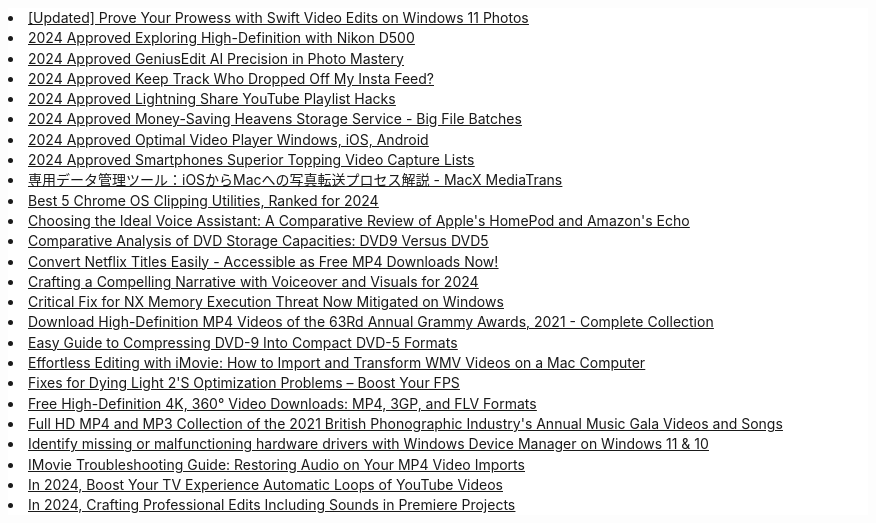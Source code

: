 <li><a href="https://extra-approaches.techidaily.com/updated-prove-your-prowess-with-swift-video-edits-on-windows-11-photos/"><u>[Updated] Prove Your Prowess with Swift Video Edits on Windows 11 Photos</u></a></li>
<li><a href="https://some-knowledge.techidaily.com/2024-approved-exploring-high-definition-with-nikon-d500/"><u>2024 Approved  Exploring High-Definition with Nikon D500</u></a></li>
<li><a href="https://some-techniques.techidaily.com/2024-approved-geniusedit-ai-precision-in-photo-mastery/"><u>2024 Approved  GeniusEdit AI  Precision in Photo Mastery</u></a></li>
<li><a href="https://instagram-video-files.techidaily.com/2024-approved-keep-track-who-dropped-off-my-insta-feed/"><u>2024 Approved  Keep Track  Who Dropped Off My Insta Feed?</u></a></li>
<li><a href="https://youtube-stream.techidaily.com/2024-approved-lightning-share-youtube-playlist-hacks/"><u>2024 Approved  Lightning Share  YouTube Playlist Hacks</u></a></li>
<li><a href="https://extra-support.techidaily.com/2024-approved-money-saving-heavens-storage-service-big-file-batches/"><u>2024 Approved  Money-Saving Heavens Storage Service - Big File Batches</u></a></li>
<li><a href="https://extra-guidance.techidaily.com/2024-approved-optimal-video-player-windows-ios-android/"><u>2024 Approved  Optimal Video Player  Windows, iOS, Android</u></a></li>
<li><a href="https://extra-approaches.techidaily.com/2024-approved-smartphones-superior-topping-video-capture-lists/"><u>2024 Approved  Smartphones Superior  Topping Video Capture Lists</u></a></li>
<li><a href="https://discover-help.techidaily.com/iosmac-macx-mediatrans/"><u>専用データ管理ツール：iOSからMacへの写真転送プロセス解説 - MacX MediaTrans</u></a></li>
<li><a href="https://screen-activity-recording.techidaily.com/best-5-chrome-os-clipping-utilities-ranked-for-2024/"><u>Best 5 Chrome OS Clipping Utilities, Ranked for 2024</u></a></li>
<li><a href="https://discover-help.techidaily.com/choosing-the-ideal-voice-assistant-a-comparative-review-of-apples-homepod-and-amazons-echo/"><u>Choosing the Ideal Voice Assistant: A Comparative Review of Apple's HomePod and Amazon's Echo</u></a></li>
<li><a href="https://discover-help.techidaily.com/comparative-analysis-of-dvd-storage-capacities-dvd9-versus-dvd5/"><u>Comparative Analysis of DVD Storage Capacities: DVD9 Versus DVD5</u></a></li>
<li><a href="https://discover-help.techidaily.com/convert-netflix-titles-easily-accessible-as-free-mp4-downloads-now/"><u>Convert Netflix Titles Easily - Accessible as Free MP4 Downloads Now!</u></a></li>
<li><a href="https://screen-video-capture.techidaily.com/crafting-a-compelling-narrative-with-voiceover-and-visuals-for-2024/"><u>Crafting a Compelling Narrative with Voiceover and Visuals for 2024</u></a></li>
<li><a href="https://blue-screen-error.techidaily.com/critical-fix-for-nx-memory-execution-threat-now-mitigated-on-windows/"><u>Critical Fix for NX Memory Execution Threat Now Mitigated on Windows</u></a></li>
<li><a href="https://discover-help.techidaily.com/download-high-definition-mp4-videos-of-the-63rd-annual-grammy-awards-2021-complete-collection/"><u>Download High-Definition MP4 Videos of the 63Rd Annual Grammy Awards, 2021 - Complete Collection</u></a></li>
<li><a href="https://discover-help.techidaily.com/easy-guide-to-compressing-dvd-9-into-compact-dvd-5-formats/"><u>Easy Guide to Compressing DVD-9 Into Compact DVD-5 Formats</u></a></li>
<li><a href="https://discover-help.techidaily.com/effortless-editing-with-imovie-how-to-import-and-transform-wmv-videos-on-a-mac-computer/"><u>Effortless Editing with iMovie: How to Import and Transform WMV Videos on a Mac Computer</u></a></li>
<li><a href="https://win-solutions.techidaily.com/fixes-for-dying-light-2s-optimization-problems-boost-your-fps/"><u>Fixes for Dying Light 2'S Optimization Problems – Boost Your FPS</u></a></li>
<li><a href="https://discover-help.techidaily.com/free-high-definition-4k-360-video-downloads-mp4-3gp-and-flv-formats/"><u>Free High-Definition 4K, 360° Video Downloads: MP4, 3GP, and FLV Formats</u></a></li>
<li><a href="https://discover-help.techidaily.com/full-hd-mp4-and-mp3-collection-of-the-2021-british-phonographic-industrys-annual-music-gala-videos-and-songs/"><u>Full HD MP4 and MP3 Collection of the 2021 British Phonographic Industry's Annual Music Gala Videos and Songs</u></a></li>
<li><a href="https://review-topics.techidaily.com/identify-missing-or-malfunctioning-hardware-drivers-with-windows-device-manager-on-windows-11-and-10-by-drivereasy-guide/"><u>Identify missing or malfunctioning hardware drivers with Windows Device Manager on Windows 11 & 10</u></a></li>
<li><a href="https://discover-help.techidaily.com/imovie-troubleshooting-guide-restoring-audio-on-your-mp4-video-imports/"><u>IMovie Troubleshooting Guide: Restoring Audio on Your MP4 Video Imports</u></a></li>
<li><a href="https://youtube-videos.techidaily.com/in-2024-boost-your-tv-experience-automatic-loops-of-youtube-videos/"><u>In 2024, Boost Your TV Experience  Automatic Loops of YouTube Videos</u></a></li>
<li><a href="https://extra-information.techidaily.com/in-2024-crafting-professional-edits-including-sounds-in-premiere-projects/"><u>In 2024, Crafting Professional Edits  Including Sounds in Premiere Projects</u></a></li>